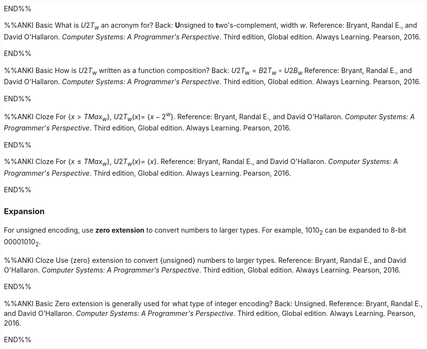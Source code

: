 END%%

%%ANKI
Basic
What is $U2T_w$ an acronym for?
Back: **U**nsigned to **t**wo's-complement, width $w$.
Reference: Bryant, Randal E., and David O'Hallaron. *Computer Systems: A Programmer's Perspective*. Third edition, Global edition. Always Learning. Pearson, 2016.

END%%

%%ANKI
Basic
How is $U2T_w$ written as a function composition?
Back: $U2T_w = B2T_w \circ U2B_w$
Reference: Bryant, Randal E., and David O'Hallaron. *Computer Systems: A Programmer's Perspective*. Third edition, Global edition. Always Learning. Pearson, 2016.

END%%

%%ANKI
Cloze
For {$x > TMax_w$}, $U2T_w(x) =$ {$x - 2^w$}.
Reference: Bryant, Randal E., and David O'Hallaron. *Computer Systems: A Programmer's Perspective*. Third edition, Global edition. Always Learning. Pearson, 2016.

END%%

%%ANKI
Cloze
For {$x \leq TMax_w$}, $U2T_w(x) =$ {$x$}.
Reference: Bryant, Randal E., and David O'Hallaron. *Computer Systems: A Programmer's Perspective*. Third edition, Global edition. Always Learning. Pearson, 2016.

END%%

### Expansion

For unsigned encoding, use **zero extension** to convert numbers to larger types. For example, $1010_2$ can be expanded to 8-bit $00001010_2$.

%%ANKI
Cloze
Use {zero} extension to convert {unsigned} numbers to larger types.
Reference: Bryant, Randal E., and David O'Hallaron. *Computer Systems: A Programmer's Perspective*. Third edition, Global edition. Always Learning. Pearson, 2016.

END%%

%%ANKI
Basic
Zero extension is generally used for what type of integer encoding?
Back: Unsigned.
Reference: Bryant, Randal E., and David O'Hallaron. *Computer Systems: A Programmer's Perspective*. Third edition, Global edition. Always Learning. Pearson, 2016.

END%%
